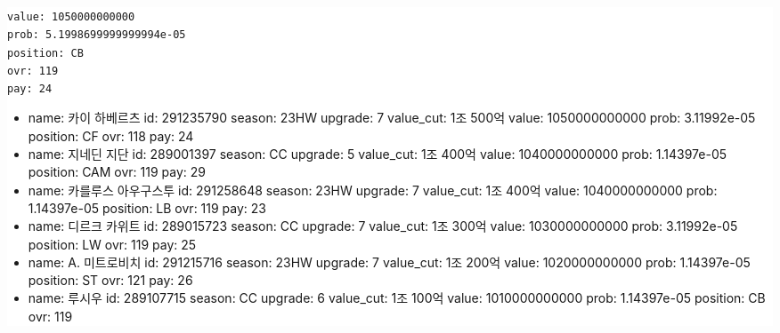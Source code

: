     value: 1050000000000
    prob: 5.1998699999999994e-05
    position: CB
    ovr: 119
    pay: 24
  - name: 카이 하베르츠
    id: 291235790
    season: 23HW
    upgrade: 7
    value_cut: 1조 500억
    value: 1050000000000
    prob: 3.11992e-05
    position: CF
    ovr: 118
    pay: 24
  - name: 지네딘 지단
    id: 289001397
    season: CC
    upgrade: 5
    value_cut: 1조 400억
    value: 1040000000000
    prob: 1.14397e-05
    position: CAM
    ovr: 119
    pay: 29
  - name: 카를루스 아우구스투
    id: 291258648
    season: 23HW
    upgrade: 7
    value_cut: 1조 400억
    value: 1040000000000
    prob: 1.14397e-05
    position: LB
    ovr: 119
    pay: 23
  - name: 디르크 카위트
    id: 289015723
    season: CC
    upgrade: 7
    value_cut: 1조 300억
    value: 1030000000000
    prob: 3.11992e-05
    position: LW
    ovr: 119
    pay: 25
  - name: A. 미트로비치
    id: 291215716
    season: 23HW
    upgrade: 7
    value_cut: 1조 200억
    value: 1020000000000
    prob: 1.14397e-05
    position: ST
    ovr: 121
    pay: 26
  - name: 루시우
    id: 289107715
    season: CC
    upgrade: 6
    value_cut: 1조 100억
    value: 1010000000000
    prob: 1.14397e-05
    position: CB
    ovr: 119